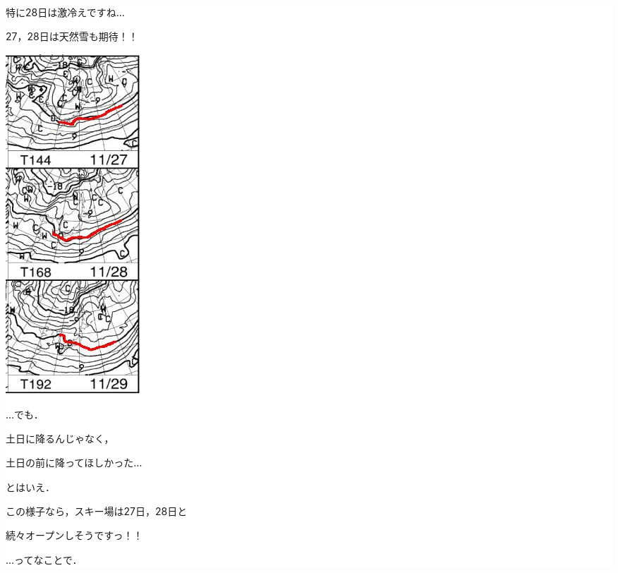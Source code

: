 
特に28日は激冷えですね…


27，28日は天然雪も期待！！




![3f0fa9f166242e2e657db60bf566e995.jpg](images/3f0fa9f166242e2e657db60bf566e995.jpg)




…でも．


土日に降るんじゃなく，


土日の前に降ってほしかった…





とはいえ．


この様子なら，スキー場は27日，28日と


続々オープンしそうですっ！！





…ってなことで．
